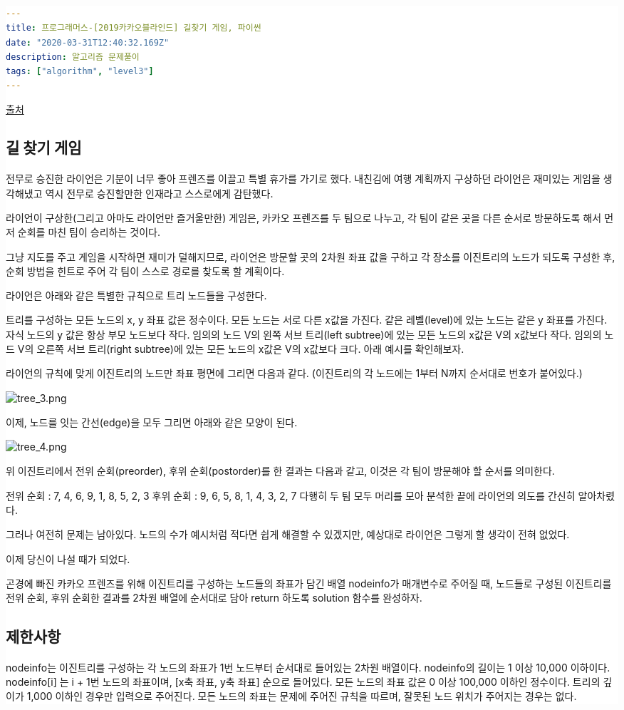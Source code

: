 ```yaml
---
title: 프로그래머스-[2019카카오블라인드] 길찾기 게임, 파이썬
date: "2020-03-31T12:40:32.169Z"
description: 알고리즘 문제풀이
tags: ["algorithm", "level3"] 
---
```



[출처](https://programmers.co.kr/learn/courses/30/lessons/42892)

## 길 찾기 게임
전무로 승진한 라이언은 기분이 너무 좋아 프렌즈를 이끌고 특별 휴가를 가기로 했다.
내친김에 여행 계획까지 구상하던 라이언은 재미있는 게임을 생각해냈고 역시 전무로 승진할만한 인재라고 스스로에게 감탄했다.

라이언이 구상한(그리고 아마도 라이언만 즐거울만한) 게임은, 카카오 프렌즈를 두 팀으로 나누고, 각 팀이 같은 곳을 다른 순서로 방문하도록 해서 먼저 순회를 마친 팀이 승리하는 것이다.

그냥 지도를 주고 게임을 시작하면 재미가 덜해지므로, 라이언은 방문할 곳의 2차원 좌표 값을 구하고 각 장소를 이진트리의 노드가 되도록 구성한 후, 순회 방법을 힌트로 주어 각 팀이 스스로 경로를 찾도록 할 계획이다.

라이언은 아래와 같은 특별한 규칙으로 트리 노드들을 구성한다.

트리를 구성하는 모든 노드의 x, y 좌표 값은 정수이다.
모든 노드는 서로 다른 x값을 가진다.
같은 레벨(level)에 있는 노드는 같은 y 좌표를 가진다.
자식 노드의 y 값은 항상 부모 노드보다 작다.
임의의 노드 V의 왼쪽 서브 트리(left subtree)에 있는 모든 노드의 x값은 V의 x값보다 작다.
임의의 노드 V의 오른쪽 서브 트리(right subtree)에 있는 모든 노드의 x값은 V의 x값보다 크다.
아래 예시를 확인해보자.

라이언의 규칙에 맞게 이진트리의 노드만 좌표 평면에 그리면 다음과 같다. (이진트리의 각 노드에는 1부터 N까지 순서대로 번호가 붙어있다.)

![tree_3.png](https://grepp-programmers.s3.amazonaws.com/files/production/dbb58728bd/a5371669-54d4-42a1-9e5e-7466f2d7b683.jpg)

이제, 노드를 잇는 간선(edge)을 모두 그리면 아래와 같은 모양이 된다.

![tree_4.png](https://grepp-programmers.s3.amazonaws.com/files/production/6bd8f6496a/50e1df20-5cb7-4846-86d6-2a2f1e70c5da.jpg)

위 이진트리에서 전위 순회(preorder), 후위 순회(postorder)를 한 결과는 다음과 같고, 이것은 각 팀이 방문해야 할 순서를 의미한다.

전위 순회 : 7, 4, 6, 9, 1, 8, 5, 2, 3
후위 순회 : 9, 6, 5, 8, 1, 4, 3, 2, 7
다행히 두 팀 모두 머리를 모아 분석한 끝에 라이언의 의도를 간신히 알아차렸다.

그러나 여전히 문제는 남아있다. 노드의 수가 예시처럼 적다면 쉽게 해결할 수 있겠지만, 예상대로 라이언은 그렇게 할 생각이 전혀 없었다.

이제 당신이 나설 때가 되었다.

곤경에 빠진 카카오 프렌즈를 위해 이진트리를 구성하는 노드들의 좌표가 담긴 배열 nodeinfo가 매개변수로 주어질 때,
노드들로 구성된 이진트리를 전위 순회, 후위 순회한 결과를 2차원 배열에 순서대로 담아 return 하도록 solution 함수를 완성하자.

## 제한사항
nodeinfo는 이진트리를 구성하는 각 노드의 좌표가 1번 노드부터 순서대로 들어있는 2차원 배열이다.
nodeinfo의 길이는 1 이상 10,000 이하이다.
nodeinfo[i] 는 i + 1번 노드의 좌표이며, [x축 좌표, y축 좌표] 순으로 들어있다.
모든 노드의 좌표 값은 0 이상 100,000 이하인 정수이다.
트리의 깊이가 1,000 이하인 경우만 입력으로 주어진다.
모든 노드의 좌표는 문제에 주어진 규칙을 따르며, 잘못된 노드 위치가 주어지는 경우는 없다.
